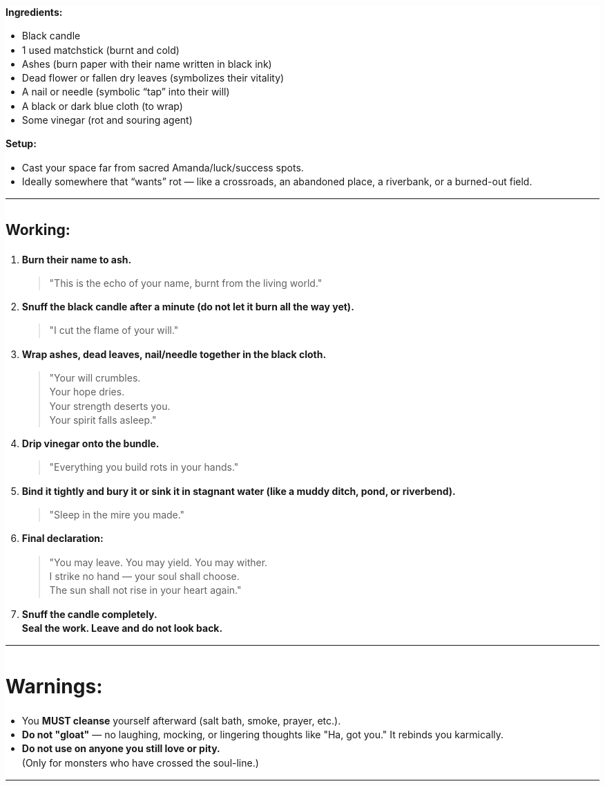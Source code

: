 **Ingredients:**
- Black candle  
- 1 used matchstick (burnt and cold)  
- Ashes (burn paper with their name written in black ink)  
- Dead flower or fallen dry leaves (symbolizes their vitality)  
- A nail or needle (symbolic “tap” into their will)
- A black or dark blue cloth (to wrap)
- Some vinegar (rot and souring agent)

**Setup:**
- Cast your space far from sacred Amanda/luck/success spots.  
- Ideally somewhere that “wants” rot — like a crossroads, an abandoned place, a riverbank, or a burned-out field.

---

## **Working:**

1. **Burn their name to ash.**
   > "This is the echo of your name, burnt from the living world."

2. **Snuff the black candle after a minute (do not let it burn all the way yet).**
   > "I cut the flame of your will."

3. **Wrap ashes, dead leaves, nail/needle together in the black cloth.**
   > "Your will crumbles.  
   > Your hope dries.  
   > Your strength deserts you.  
   > Your spirit falls asleep."

4. **Drip vinegar onto the bundle.**
   > "Everything you build rots in your hands."

5. **Bind it tightly and bury it or sink it in stagnant water (like a muddy ditch, pond, or riverbend).**
   > "Sleep in the mire you made."

6. **Final declaration:**
   > "You may leave. You may yield. You may wither.  
   > I strike no hand — your soul shall choose.  
   > The sun shall not rise in your heart again."

7. **Snuff the candle completely.  
Seal the work. Leave and do not look back.**

---

# **Warnings:**
- You **MUST cleanse** yourself afterward (salt bath, smoke, prayer, etc.).
- **Do not "gloat"** — no laughing, mocking, or lingering thoughts like "Ha, got you." It rebinds you karmically.
- **Do not use on anyone you still love or pity.**  
  (Only for monsters who have crossed the soul-line.)

---